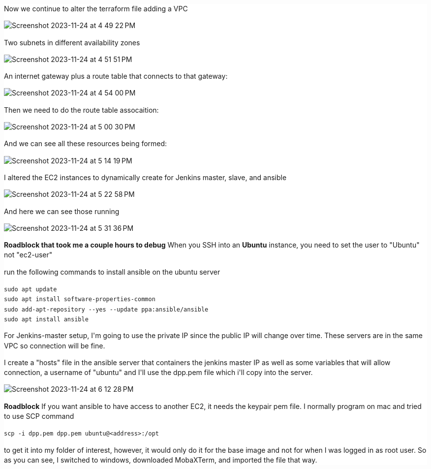 Now we continue to alter the terraform file adding a VPC

<img width="384" alt="Screenshot 2023-11-24 at 4 49 22 PM" src="https://github.com/mfkimbell/end-to-end-DevOps-2/assets/107063397/afc26505-4865-44ae-a42e-53b30b7f979b">

Two subnets in different availability zones

<img width="446" alt="Screenshot 2023-11-24 at 4 51 51 PM" src="https://github.com/mfkimbell/end-to-end-DevOps-2/assets/107063397/69da0b1c-611f-4517-868c-8df27fea3809">

An internet gateway plus a route table that connects to that gateway:

<img width="425" alt="Screenshot 2023-11-24 at 4 54 00 PM" src="https://github.com/mfkimbell/end-to-end-DevOps-2/assets/107063397/fc325f46-8703-441b-b47b-7b4921bc1c5c">

Then we need to do the route table assocaition:

<img width="582" alt="Screenshot 2023-11-24 at 5 00 30 PM" src="https://github.com/mfkimbell/end-to-end-DevOps-2/assets/107063397/93424ddf-8a19-442f-8a8c-0e95f8824889">

And we can see all these resources being formed:

<img width="698" alt="Screenshot 2023-11-24 at 5 14 19 PM" src="https://github.com/mfkimbell/end-to-end-DevOps-2/assets/107063397/b60453be-8a91-4cd2-8e0a-67c5419aa084">

I altered the EC2 instances to dynamically create for Jenkins master, slave, and ansible

<img width="640" alt="Screenshot 2023-11-24 at 5 22 58 PM" src="https://github.com/mfkimbell/end-to-end-DevOps-2/assets/107063397/1bd75991-0a72-4450-96dc-a27201e27263">

And here we can see those running

<img width="749" alt="Screenshot 2023-11-24 at 5 31 36 PM" src="https://github.com/mfkimbell/end-to-end-DevOps-2/assets/107063397/7d807235-15a5-4aff-b8f4-c84a4ed39006">

**Roadblock that took me a couple hours to debug**
When you SSH into an **Ubuntu** instance, you need to set the user to "Ubuntu" not "ec2-user"

run the following commands to install ansible on the ubuntu server
```
sudo apt update
sudo apt install software-properties-common
sudo add-apt-repository --yes --update ppa:ansible/ansible
sudo apt install ansible
```

For Jenkins-master setup, I'm going to use the private IP since the public IP will change over time. These servers are in the same VPC so connection will be fine. 

I create a "hosts" file in the ansible server that containers the jenkins master IP as well as some variables that will allow connection, a username of "ubuntu" and I'll use the dpp.pem file which i'll copy into the server.

<img width="342" alt="Screenshot 2023-11-24 at 6 12 28 PM" src="https://github.com/mfkimbell/end-to-end-DevOps-2/assets/107063397/dd8aa30c-a91d-41d1-8030-f336b1e5da01">

**Roadblock**
If you want ansible to have access to another EC2, it needs the keypair pem file. I normally program on mac and tried to use SCP command

```
scp -i dpp.pem dpp.pem ubuntu@<address>:/opt
```
to get it into my folder of interest, however, it would only do it for the base image and not for when I was logged in as root user. So as you can see, I switched to windows, downloaded MobaXTerm, and imported the file that way. 
